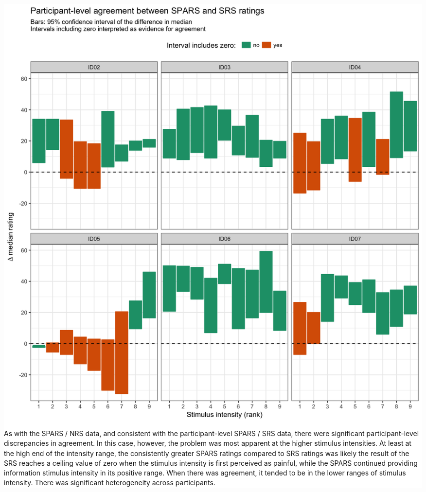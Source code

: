 <img src="figures/2B-scale-agreement/srs_agreementP-1.png" width="864" style="display: block; margin: auto;" />

As with the SPARS / NRS data, and consistent with the participant-level SPARS / SRS data, there were significant participant-level discrepancies in agreement. In this case, however, the problem was most apparent at the higher stimulus intensities. At least at the high end of the intensity range, the consistently greater SPARS ratings compared to SRS ratings was likely the result of the SRS reaches a ceiling value of zero when the stimulus intensity is first perceived as painful, while the SPARS continued providing information stimulus intensity in its positive range. When there was agreement, it tended to be in the lower ranges of stimulus intensity. There was significant heterogeneity across participants. 
